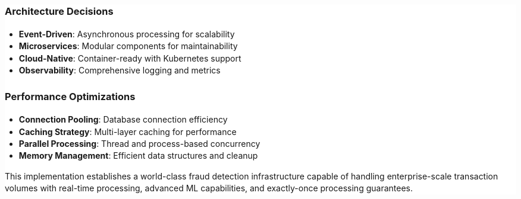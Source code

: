 ### **Architecture Decisions**
- **Event-Driven**: Asynchronous processing for scalability
- **Microservices**: Modular components for maintainability
- **Cloud-Native**: Container-ready with Kubernetes support
- **Observability**: Comprehensive logging and metrics

### **Performance Optimizations**
- **Connection Pooling**: Database connection efficiency
- **Caching Strategy**: Multi-layer caching for performance
- **Parallel Processing**: Thread and process-based concurrency
- **Memory Management**: Efficient data structures and cleanup

This implementation establishes a world-class fraud detection infrastructure capable of handling enterprise-scale transaction volumes with real-time processing, advanced ML capabilities, and exactly-once processing guarantees.

